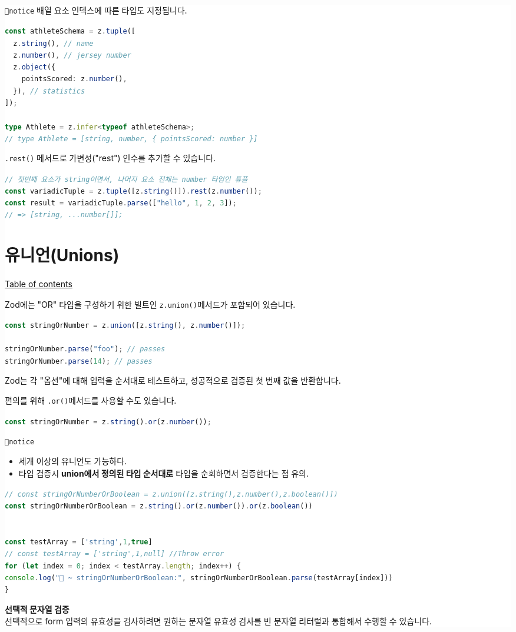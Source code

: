 `🎃notice`
배열 요소 인덱스에 따른 타입도 지정됩니다.

```ts
const athleteSchema = z.tuple([
  z.string(), // name
  z.number(), // jersey number
  z.object({
    pointsScored: z.number(),
  }), // statistics
]);

type Athlete = z.infer<typeof athleteSchema>;
// type Athlete = [string, number, { pointsScored: number }]
```

`.rest()` 메서드로 가변성("rest") 인수를 추가할 수 있습니다.
```ts
// 첫번째 요소가 string이면서, 나머지 요소 전체는 number 타입인 튜플
const variadicTuple = z.tuple([z.string()]).rest(z.number());
const result = variadicTuple.parse(["hello", 1, 2, 3]);
// => [string, ...number[]];
```

# 유니언(Unions)
[Table of contents](#table-of-contents)

Zod에는 "OR" 타입을 구성하기 위한 빌트인 `z.union()`메서드가 포함되어 있습니다.

```ts
const stringOrNumber = z.union([z.string(), z.number()]);

stringOrNumber.parse("foo"); // passes
stringOrNumber.parse(14); // passes
```

Zod는 각 "옵션"에 대해 입력을 순서대로 테스트하고, 성공적으로 검증된 첫 번째 값을 반환합니다.

편의를 위해 `.or()`메서드를 사용할 수도 있습니다.

```ts
const stringOrNumber = z.string().or(z.number());
```

`🎃notice`
- 세개 이상의 유니언도 가능하다.
- 타입 검증시 **union에서 정의된 타입 순서대로** 타입을 순회하면서 검증한다는 점 유의. 
  
```ts
// const stringOrNumberOrBoolean = z.union([z.string(),z.number(),z.boolean()])
const stringOrNumberOrBoolean = z.string().or(z.number()).or(z.boolean())


const testArray = ['string',1,true]
// const testArray = ['string',1,null] //Throw error
for (let index = 0; index < testArray.length; index++) {
console.log("🚀 ~ stringOrNumberOrBoolean:", stringOrNumberOrBoolean.parse(testArray[index]))
}
```
**선택적 문자열 검증**   
선택적으로 form 입력의 유효성을 검사하려면 원하는 문자열 유효성 검사를 빈 문자열 리터럴과 통합해서 수행할 수 있습니다.
